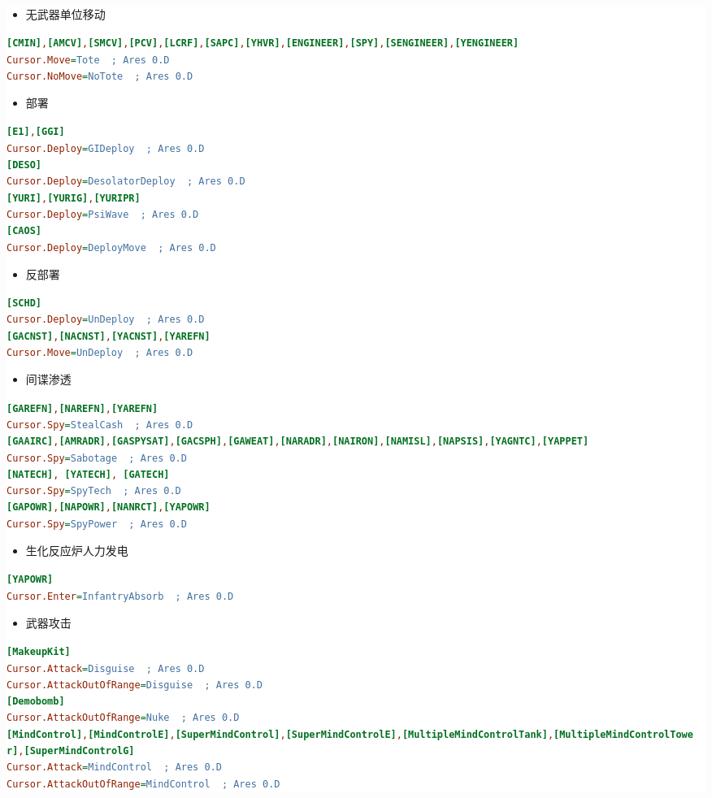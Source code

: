 - 无武器单位移动

```ini
[CMIN],[AMCV],[SMCV],[PCV],[LCRF],[SAPC],[YHVR],[ENGINEER],[SPY],[SENGINEER],[YENGINEER]
Cursor.Move=Tote  ; Ares 0.D
Cursor.NoMove=NoTote  ; Ares 0.D
```

- 部署

```ini
[E1],[GGI]
Cursor.Deploy=GIDeploy  ; Ares 0.D
[DESO]
Cursor.Deploy=DesolatorDeploy  ; Ares 0.D
[YURI],[YURIG],[YURIPR]
Cursor.Deploy=PsiWave  ; Ares 0.D
[CAOS]
Cursor.Deploy=DeployMove  ; Ares 0.D
```

- 反部署

```ini
[SCHD]
Cursor.Deploy=UnDeploy  ; Ares 0.D
[GACNST],[NACNST],[YACNST],[YAREFN]
Cursor.Move=UnDeploy  ; Ares 0.D
```

- 间谍渗透

```ini
[GAREFN],[NAREFN],[YAREFN]
Cursor.Spy=StealCash  ; Ares 0.D
[GAAIRC],[AMRADR],[GASPYSAT],[GACSPH],[GAWEAT],[NARADR],[NAIRON],[NAMISL],[NAPSIS],[YAGNTC],[YAPPET]
Cursor.Spy=Sabotage  ; Ares 0.D
[NATECH], [YATECH], [GATECH]
Cursor.Spy=SpyTech  ; Ares 0.D
[GAPOWR],[NAPOWR],[NANRCT],[YAPOWR]
Cursor.Spy=SpyPower  ; Ares 0.D
```

- 生化反应炉人力发电

```ini
[YAPOWR]
Cursor.Enter=InfantryAbsorb  ; Ares 0.D
```

- 武器攻击

```ini
[MakeupKit]
Cursor.Attack=Disguise  ; Ares 0.D
Cursor.AttackOutOfRange=Disguise  ; Ares 0.D
[Demobomb]
Cursor.AttackOutOfRange=Nuke  ; Ares 0.D
[MindControl],[MindControlE],[SuperMindControl],[SuperMindControlE],[MultipleMindControlTank],[MultipleMindControlTower],[SuperMindControlG]
Cursor.Attack=MindControl  ; Ares 0.D
Cursor.AttackOutOfRange=MindControl  ; Ares 0.D
```
